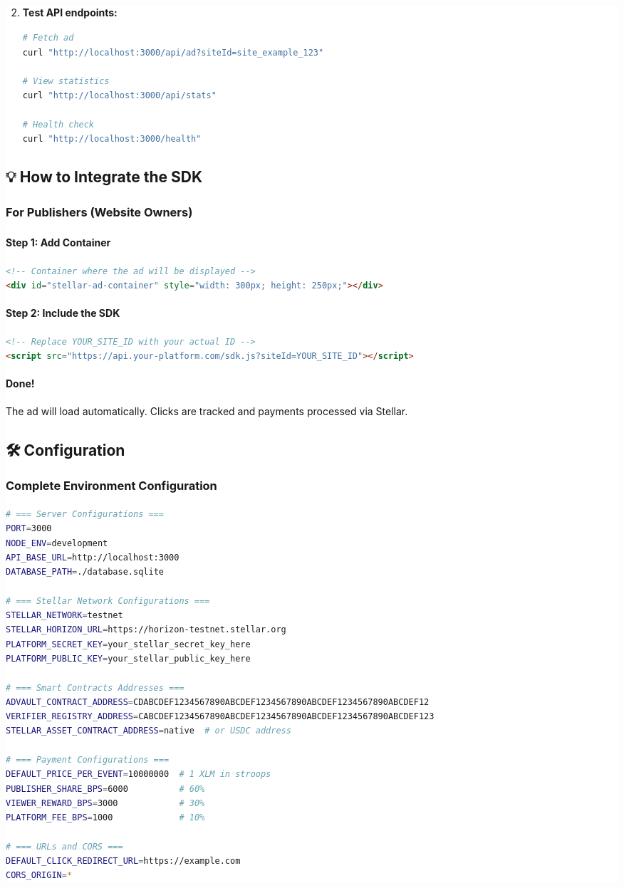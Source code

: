 2. **Test API endpoints:**

   ```bash
   # Fetch ad
   curl "http://localhost:3000/api/ad?siteId=site_example_123"

   # View statistics
   curl "http://localhost:3000/api/stats"

   # Health check
   curl "http://localhost:3000/health"
   ```

## 💡 How to Integrate the SDK

### For Publishers (Website Owners)

#### Step 1: Add Container

```html
<!-- Container where the ad will be displayed -->
<div id="stellar-ad-container" style="width: 300px; height: 250px;"></div>
```

#### Step 2: Include the SDK

```html
<!-- Replace YOUR_SITE_ID with your actual ID -->
<script src="https://api.your-platform.com/sdk.js?siteId=YOUR_SITE_ID"></script>
```

#### Done!

The ad will load automatically. Clicks are tracked and payments processed via Stellar.

## 🛠️ Configuration

### Complete Environment Configuration

```bash
# === Server Configurations ===
PORT=3000
NODE_ENV=development
API_BASE_URL=http://localhost:3000
DATABASE_PATH=./database.sqlite

# === Stellar Network Configurations ===
STELLAR_NETWORK=testnet
STELLAR_HORIZON_URL=https://horizon-testnet.stellar.org
PLATFORM_SECRET_KEY=your_stellar_secret_key_here
PLATFORM_PUBLIC_KEY=your_stellar_public_key_here

# === Smart Contracts Addresses ===
ADVAULT_CONTRACT_ADDRESS=CDABCDEF1234567890ABCDEF1234567890ABCDEF1234567890ABCDEF12
VERIFIER_REGISTRY_ADDRESS=CABCDEF1234567890ABCDEF1234567890ABCDEF1234567890ABCDEF123
STELLAR_ASSET_CONTRACT_ADDRESS=native  # or USDC address

# === Payment Configurations ===
DEFAULT_PRICE_PER_EVENT=10000000  # 1 XLM in stroops
PUBLISHER_SHARE_BPS=6000          # 60%
VIEWER_REWARD_BPS=3000            # 30%
PLATFORM_FEE_BPS=1000             # 10%

# === URLs and CORS ===
DEFAULT_CLICK_REDIRECT_URL=https://example.com
CORS_ORIGIN=*
```
